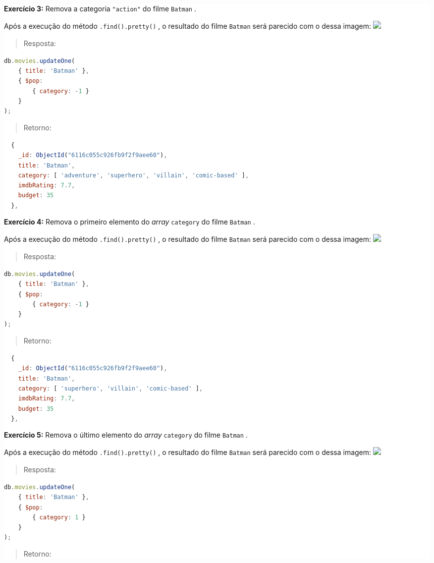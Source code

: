 **Exercício 3:** Remova a categoria `"action"` do filme `Batman` .

Após a execução do método `.find().pretty()` , o resultado do filme `Batman` será parecido com o dessa imagem:
![](https://s3.us-east-2.amazonaws.com/assets.app.betrybe.com/back-end/mongodb/complex-updates/part-1/img/ex3-5c24ed51944b4c91e2a132c3a8faa2a8.png)
> Resposta:
```jsx
db.movies.updateOne(
    { title: 'Batman' },
    { $pop:
        { category: -1 }
    }
);
```
> Retorno:
```jsx
  {
    _id: ObjectId("6116c055c926fb9f2f9aee60"),
    title: 'Batman',
    category: [ 'adventure', 'superhero', 'villain', 'comic-based' ],
    imdbRating: 7.7,
    budget: 35
  },
```

**Exercício 4:** Remova o primeiro elemento do *array* `category` do filme `Batman` .

Após a execução do método `.find().pretty()` , o resultado do filme `Batman` será parecido com o dessa imagem:
![](https://s3.us-east-2.amazonaws.com/assets.app.betrybe.com/back-end/mongodb/complex-updates/part-1/img/ex4-7aafd55cad948693dc08c9b0429611e4.png)
> Resposta:
```jsx
db.movies.updateOne(
    { title: 'Batman' },
    { $pop:
        { category: -1 }
    }
);
```
> Retorno:
```jsx
  {
    _id: ObjectId("6116c055c926fb9f2f9aee60"),
    title: 'Batman',
    category: [ 'superhero', 'villain', 'comic-based' ],
    imdbRating: 7.7,
    budget: 35
  },
```

**Exercício 5:** Remova o último elemento do *array* `category` do filme `Batman` .

Após a execução do método `.find().pretty()` , o resultado do filme `Batman` será parecido com o dessa imagem:
![](https://s3.us-east-2.amazonaws.com/assets.app.betrybe.com/back-end/mongodb/complex-updates/part-1/img/ex5-6e31a049e02f746cf904d3f99cd4ac51.png)
> Resposta:
```jsx
db.movies.updateOne(
    { title: 'Batman' },
    { $pop:
        { category: 1 }
    }
);
```
> Retorno:
```jsx
```